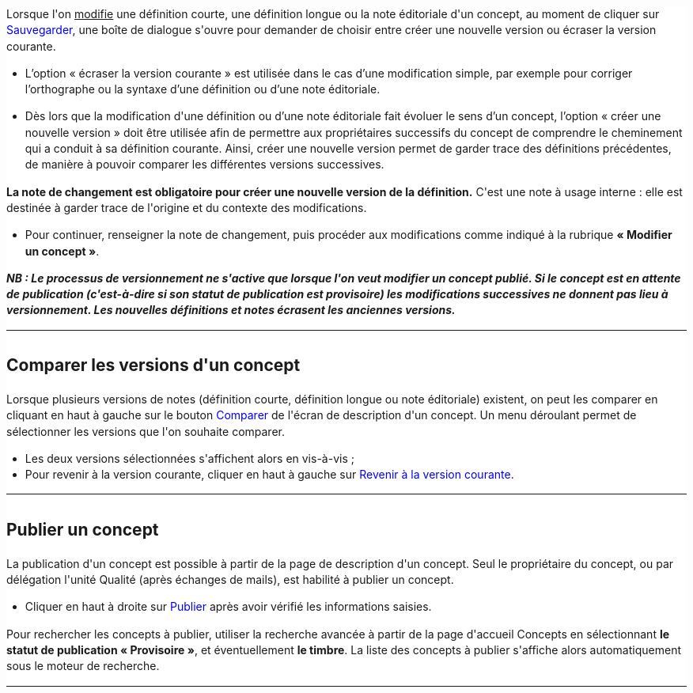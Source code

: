 Lorsque l'on [modifie](#modifier-concept) une définition courte, une définition longue ou la note éditoriale d'un concept, au moment de cliquer sur <span style="color: blue">Sauvegarder</span>, une boîte de dialogue s'ouvre pour demander de choisir entre créer une nouvelle version ou écraser la version courante.

- L’option « écraser la version courante » est utilisée dans le cas d’une modification simple, par exemple pour corriger l’orthographe ou la syntaxe d’une définition ou d’une note éditoriale.

- Dès lors que la modification d'une définition ou d’une note éditoriale fait évoluer le sens d’un concept, l’option « créer une nouvelle version » doit être utilisée afin de permettre aux propriétaires successifs du concept de comprendre le cheminement qui a conduit à sa définition courante. Ainsi, créer une nouvelle version permet de garder trace des définitions précédentes, de manière à pouvoir comparer les différentes versions successives.

**La note de changement est obligatoire pour créer une nouvelle version de la définition.** C'est une note à usage interne : elle est destinée à garder trace de l'origine et du contexte des modifications.

- Pour continuer, renseigner la note de changement, puis procéder aux modifications comme indiqué à la rubrique **« Modifier un concept »**.

***NB : Le processus de versionnement ne s'active que lorsque l'on veut modifier un concept publié. Si le concept est en attente de publication (c'est-à-dire si son statut de publication est provisoire) les modifications successives ne donnent pas lieu à versionnement. Les nouvelles définitions et notes écrasent les anciennes versions.***

---

## <a id="comparer-versions">Comparer les versions d'un concept</a>

Lorsque plusieurs versions de notes (définition courte, définition longue ou note éditoriale) existent, on peut les comparer en cliquant en haut à gauche sur le bouton <span style="color: blue">Comparer</span> de l'écran de description d'un concept. Un menu déroulant permet de sélectionner les versions que l'on souhaite comparer.

- Les deux versions sélectionnées s'affichent alors en vis-à-vis ;
- Pour revenir à la version courante, cliquer en haut à gauche sur <span style="color: blue">Revenir à la version courante</span>.

---

## <a id="publier-concept">Publier un concept</a>

La publication d'un concept est possible à partir de la page de description d'un concept. Seul le propriétaire du concept, ou par délégation l'unité Qualité (après échanges de mails), est habilité à publier un concept.

- Cliquer en haut à droite sur <span style="color: blue">Publier</span> après avoir vérifié les informations saisies.

Pour rechercher les concepts à publier, utiliser la recherche avancée à partir de la page d'accueil Concepts en sélectionnant **le statut de publication « Provisoire »**, et éventuellement **le timbre**. La liste des concepts à publier s'affiche alors automatiquement sous le moteur de recherche.

---